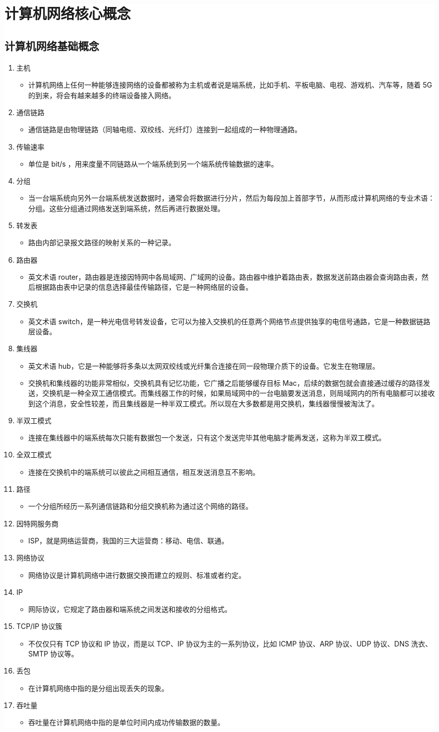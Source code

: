 # 计算机网络核心概念
## 计算机网络基础概念
1. 主机
	- 计算机网络上任何一种能够连接网络的设备都被称为主机或者说是端系统，比如手机、平板电脑、电视、游戏机、汽车等，随着 5G 的到来，将会有越来越多的终端设备接入网络。

1. 通信链路
	- 通信链路是由物理链路（同轴电缆、双绞线、光纤灯）连接到一起组成的一种物理通路。

1. 传输速率
	- 单位是 bit/s ，用来度量不同链路从一个端系统到另一个端系统传输数据的速率。

1. 分组
	- 当一台端系统向另外一台端系统发送数据时，通常会将数据进行分片，然后为每段加上首部字节，从而形成计算机网络的专业术语：分组。这些分组通过网络发送到端系统，然后再进行数据处理。

1. 转发表
	- 路由内部记录报文路径的映射关系的一种记录。

1. 路由器
	- 英文术语 router，路由器是连接因特网中各局域网、广域网的设备。路由器中维护着路由表，数据发送前路由器会查询路由表，然后根据路由表中记录的信息选择最佳传输路径，它是一种网络层的设备。

1. 交换机
	- 英文术语 switch，是一种光电信号转发设备，它可以为接入交换机的任意两个网络节点提供独享的电信号通路，它是一种数据链路层设备。

1. 集线器
	- 英文术语 hub，它是一种能够将多条以太网双绞线或光纤集合连接在同一段物理介质下的设备。它发生在物理层。

	- 交换机和集线器的功能非常相似，交换机具有记忆功能，它广播之后能够缓存目标 Mac，后续的数据包就会直接通过缓存的路径发送，交换机是一种全双工通信模式。而集线器工作的时候，如果局域网中的一台电脑要发送消息，则局域网内的所有电脑都可以接收到这个消息，安全性较差，而且集线器是一种半双工模式。所以现在大多数都是用交换机，集线器慢慢被淘汰了。

1. 半双工模式
	- 连接在集线器中的端系统每次只能有数据包一个发送，只有这个发送完毕其他电脑才能再发送，这称为半双工模式。

1. 全双工模式
	- 连接在交换机中的端系统可以彼此之间相互通信，相互发送消息互不影响。

1. 路径
	- 一个分组所经历一系列通信链路和分组交换机称为通过这个网络的路径。

1. 因特网服务商
	- ISP，就是网络运营商，我国的三大运营商：移动、电信、联通。

1. 网络协议
	- 网络协议是计算机网络中进行数据交换而建立的规则、标准或者约定。

1. IP
	- 网际协议，它规定了路由器和端系统之间发送和接收的分组格式。

1. TCP/IP 协议簇
	- 不仅仅只有 TCP 协议和 IP 协议，而是以 TCP、IP 协议为主的一系列协议，比如 ICMP 协议、ARP 协议、UDP 协议、DNS 洗衣、SMTP 协议等。

1. 丢包
	- 在计算机网络中指的是分组出现丢失的现象。

1. 吞吐量
	- 吞吐量在计算机网络中指的是单位时间内成功传输数据的数量。
